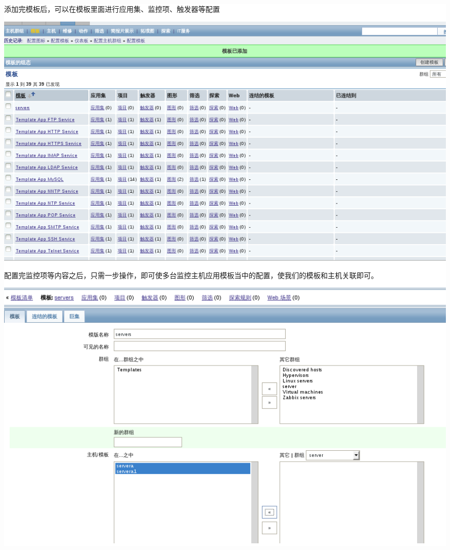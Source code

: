 添加完模板后，可以在模板里面进行应用集、监控项、触发器等配置

![](zabbix/33.png)

配置完监控项等内容之后，只需一步操作，即可使多台监控主机应用模板当中的配置，使我们的模板和主机关联即可。

![](zabbix/34.png)
